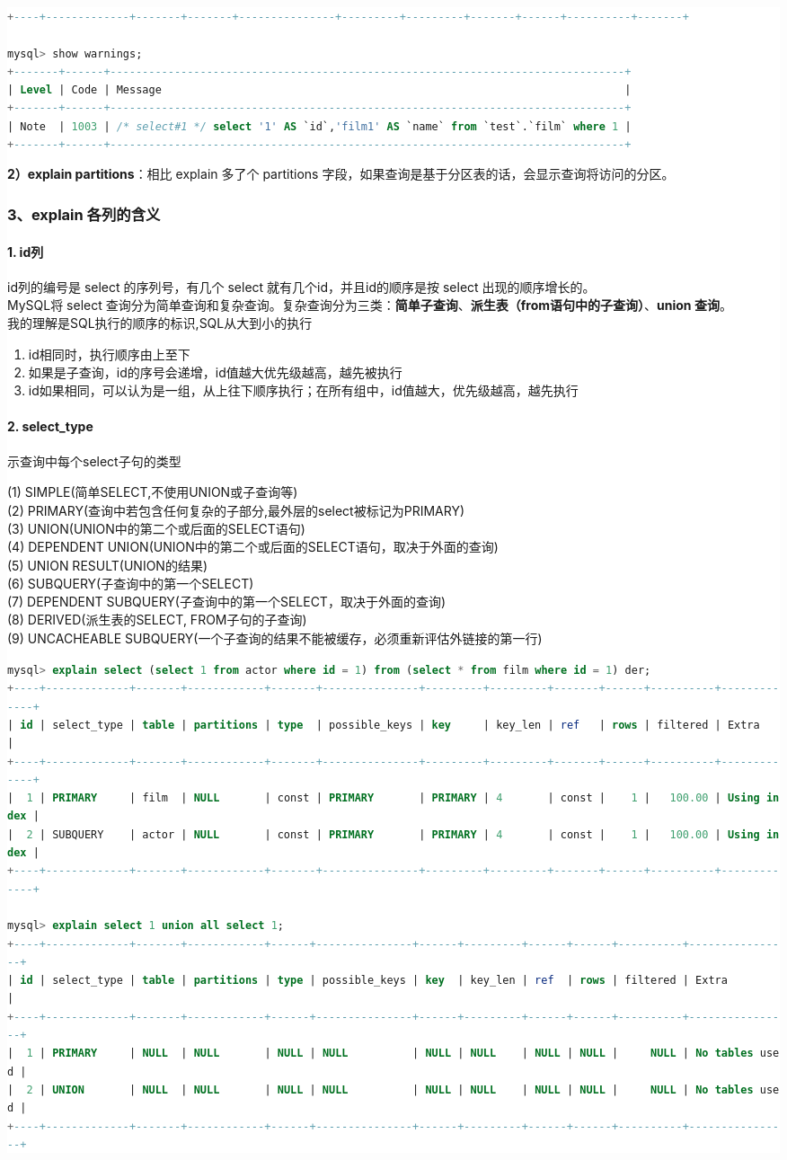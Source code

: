 ```sql
+----+-------------+-------+-------+---------------+---------+---------+-------+------+----------+-------+

mysql> show warnings;
+-------+------+--------------------------------------------------------------------------------+
| Level | Code | Message                                                                        |
+-------+------+--------------------------------------------------------------------------------+
| Note  | 1003 | /* select#1 */ select '1' AS `id`,'film1' AS `name` from `test`.`film` where 1 |
+-------+------+--------------------------------------------------------------------------------+
```
**2）explain partitions**：相比 explain 多了个 partitions 字段，如果查询是基于分区表的话，会显示查询将访问的分区。

### 3、explain 各列的含义

#### 1. id列
id列的编号是 select 的序列号，有几个 select 就有几个id，并且id的顺序是按 select 出现的顺序增长的。\
MySQL将 select 查询分为简单查询和复杂查询。复杂查询分为三类：**简单子查询**、**派生表（from语句中的子查询）**、**union 查询**。\
我的理解是SQL执行的顺序的标识,SQL从大到小的执行
1. id相同时，执行顺序由上至下
2. 如果是子查询，id的序号会递增，id值越大优先级越高，越先被执行
3. id如果相同，可以认为是一组，从上往下顺序执行；在所有组中，id值越大，优先级越高，越先执行

#### 2. select_type
示查询中每个select子句的类型

(1) SIMPLE(简单SELECT,不使用UNION或子查询等)\
(2) PRIMARY(查询中若包含任何复杂的子部分,最外层的select被标记为PRIMARY)\
(3) UNION(UNION中的第二个或后面的SELECT语句)\
(4) DEPENDENT UNION(UNION中的第二个或后面的SELECT语句，取决于外面的查询)\
(5) UNION RESULT(UNION的结果)\
(6) SUBQUERY(子查询中的第一个SELECT)\
(7) DEPENDENT SUBQUERY(子查询中的第一个SELECT，取决于外面的查询)\
(8) DERIVED(派生表的SELECT, FROM子句的子查询)\
(9) UNCACHEABLE SUBQUERY(一个子查询的结果不能被缓存，必须重新评估外链接的第一行)
```sql
mysql> explain select (select 1 from actor where id = 1) from (select * from film where id = 1) der;
+----+-------------+-------+------------+-------+---------------+---------+---------+-------+------+----------+-------------+
| id | select_type | table | partitions | type  | possible_keys | key     | key_len | ref   | rows | filtered | Extra       |
+----+-------------+-------+------------+-------+---------------+---------+---------+-------+------+----------+-------------+
|  1 | PRIMARY     | film  | NULL       | const | PRIMARY       | PRIMARY | 4       | const |    1 |   100.00 | Using index |
|  2 | SUBQUERY    | actor | NULL       | const | PRIMARY       | PRIMARY | 4       | const |    1 |   100.00 | Using index |
+----+-------------+-------+------------+-------+---------------+---------+---------+-------+------+----------+-------------+

mysql> explain select 1 union all select 1;
+----+-------------+-------+------------+------+---------------+------+---------+------+------+----------+----------------+
| id | select_type | table | partitions | type | possible_keys | key  | key_len | ref  | rows | filtered | Extra          |
+----+-------------+-------+------------+------+---------------+------+---------+------+------+----------+----------------+
|  1 | PRIMARY     | NULL  | NULL       | NULL | NULL          | NULL | NULL    | NULL | NULL |     NULL | No tables used |
|  2 | UNION       | NULL  | NULL       | NULL | NULL          | NULL | NULL    | NULL | NULL |     NULL | No tables used |
+----+-------------+-------+------------+------+---------------+------+---------+------+------+----------+----------------+
```